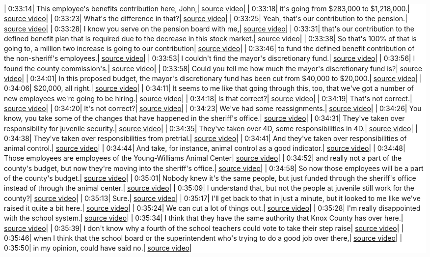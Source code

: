 | 0:33:14| This employee's benefits contribution here, John,| [source video](https://archive.org/details/cocom100517publichearing?start=1994)|
| 0:33:18| it's going from $283,000 to $1,218,000.| [source video](https://archive.org/details/cocom100517publichearing?start=1998)|
| 0:33:23| What's the difference in that?| [source video](https://archive.org/details/cocom100517publichearing?start=2003)|
| 0:33:25| Yeah, that's our contribution to the pension.| [source video](https://archive.org/details/cocom100517publichearing?start=2005)|
| 0:33:28| I know you serve on the pension board with me,| [source video](https://archive.org/details/cocom100517publichearing?start=2008)|
| 0:33:31| that's our contribution to the defined benefit plan that is required due to the decrease in this stock market.| [source video](https://archive.org/details/cocom100517publichearing?start=2011)|
| 0:33:38| So that's 100% of that is going to, a million two increase is going to our contribution| [source video](https://archive.org/details/cocom100517publichearing?start=2018)|
| 0:33:46| to fund the defined benefit contribution of the non-sheriff's employees.| [source video](https://archive.org/details/cocom100517publichearing?start=2026)|
| 0:33:53| I couldn't find the mayor's discretionary fund.| [source video](https://archive.org/details/cocom100517publichearing?start=2033)|
| 0:33:56| I found the county commission's.| [source video](https://archive.org/details/cocom100517publichearing?start=2036)|
| 0:33:58| Could you tell me how much the mayor's discretionary fund is?| [source video](https://archive.org/details/cocom100517publichearing?start=2038)|
| 0:34:01| In this proposed budget, the mayor's discretionary fund has been cut from $40,000 to $20,000.| [source video](https://archive.org/details/cocom100517publichearing?start=2041)|
| 0:34:06| $20,000, all right.| [source video](https://archive.org/details/cocom100517publichearing?start=2046)|
| 0:34:11| It seems to me like that going through this, too, that we've got a number of new employees we're going to be hiring.| [source video](https://archive.org/details/cocom100517publichearing?start=2051)|
| 0:34:18| Is that correct?| [source video](https://archive.org/details/cocom100517publichearing?start=2058)|
| 0:34:19| That's not correct.| [source video](https://archive.org/details/cocom100517publichearing?start=2059)|
| 0:34:20| It's not correct?| [source video](https://archive.org/details/cocom100517publichearing?start=2060)|
| 0:34:23| We've had some reassignments.| [source video](https://archive.org/details/cocom100517publichearing?start=2063)|
| 0:34:26| You know, you take some of the changes that have happened in the sheriff's office.| [source video](https://archive.org/details/cocom100517publichearing?start=2066)|
| 0:34:31| They've taken over responsibility for juvenile security.| [source video](https://archive.org/details/cocom100517publichearing?start=2071)|
| 0:34:35| They've taken over 4D, some responsibilities in 4D.| [source video](https://archive.org/details/cocom100517publichearing?start=2075)|
| 0:34:38| They've taken over responsibilities from pretrial.| [source video](https://archive.org/details/cocom100517publichearing?start=2078)|
| 0:34:41| And they've taken over responsibilities of animal control.| [source video](https://archive.org/details/cocom100517publichearing?start=2081)|
| 0:34:44| And take, for instance, animal control as a good indicator.| [source video](https://archive.org/details/cocom100517publichearing?start=2084)|
| 0:34:48| Those employees are employees of the Young-Williams Animal Center| [source video](https://archive.org/details/cocom100517publichearing?start=2088)|
| 0:34:52| and really not a part of the county's budget, but now they're moving into the sheriff's office.| [source video](https://archive.org/details/cocom100517publichearing?start=2092)|
| 0:34:58| So now those employees will be a part of the county's budget.| [source video](https://archive.org/details/cocom100517publichearing?start=2098)|
| 0:35:01| Nobody knew it's the same people, but just funded through the sheriff's office instead of through the animal center.| [source video](https://archive.org/details/cocom100517publichearing?start=2101)|
| 0:35:09| I understand that, but not the people at juvenile still work for the county?| [source video](https://archive.org/details/cocom100517publichearing?start=2109)|
| 0:35:13| Sure.| [source video](https://archive.org/details/cocom100517publichearing?start=2113)|
| 0:35:17| I'll get back to that in just a minute, but it looked to me like we've raised it quite a bit here.| [source video](https://archive.org/details/cocom100517publichearing?start=2117)|
| 0:35:24| We can cut a lot of things out.| [source video](https://archive.org/details/cocom100517publichearing?start=2124)|
| 0:35:28| I'm really disappointed with the school system.| [source video](https://archive.org/details/cocom100517publichearing?start=2128)|
| 0:35:34| I think that they have the same authority that Knox County has over here.| [source video](https://archive.org/details/cocom100517publichearing?start=2134)|
| 0:35:39| I don't know why a fourth of the school teachers could vote to take their step raise| [source video](https://archive.org/details/cocom100517publichearing?start=2139)|
| 0:35:46| when I think that the school board or the superintendent who's trying to do a good job over there,| [source video](https://archive.org/details/cocom100517publichearing?start=2146)|
| 0:35:50| in my opinion, could have said no.| [source video](https://archive.org/details/cocom100517publichearing?start=2150)|
